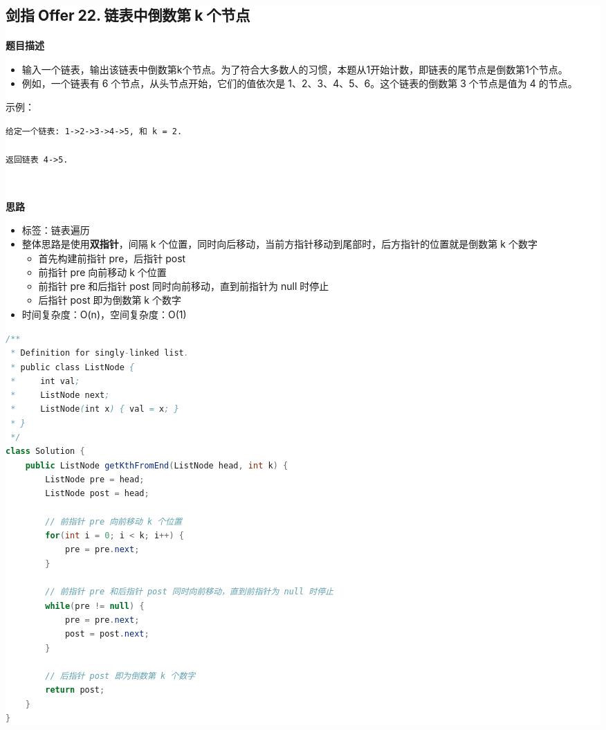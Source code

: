 ## 剑指 Offer 22. 链表中倒数第 k 个节点
**题目描述**

-   输入一个链表，输出该链表中倒数第k个节点。为了符合大多数人的习惯，本题从1开始计数，即链表的尾节点是倒数第1个节点。
-   例如，一个链表有 6 个节点，从头节点开始，它们的值依次是 1、2、3、4、5、6。这个链表的倒数第 3 个节点是值为 4 的节点。

 示例：

```
给定一个链表: 1->2->3->4->5, 和 k = 2.

返回链表 4->5.
```

<br/>

**思路**

-   标签：链表遍历
-   整体思路是使用**双指针**，间隔 k 个位置，同时向后移动，当前方指针移动到尾部时，后方指针的位置就是倒数第 k 个数字
    -   首先构建前指针 pre，后指针 post
    -   前指针 pre 向前移动 k 个位置
    -   前指针 pre 和后指针 post 同时向前移动，直到前指针为 null 时停止
    -   后指针 post 即为倒数第 k 个数字
-   时间复杂度：O(n)，空间复杂度：O(1)

```java
/**
 * Definition for singly-linked list.
 * public class ListNode {
 *     int val;
 *     ListNode next;
 *     ListNode(int x) { val = x; }
 * }
 */
class Solution {
    public ListNode getKthFromEnd(ListNode head, int k) {
        ListNode pre = head;
        ListNode post = head;
        
        // 前指针 pre 向前移动 k 个位置
        for(int i = 0; i < k; i++) {
            pre = pre.next;
        }
        
        // 前指针 pre 和后指针 post 同时向前移动，直到前指针为 null 时停止
        while(pre != null) {
            pre = pre.next;
            post = post.next;
        }
        
        // 后指针 post 即为倒数第 k 个数字
        return post;
    }
}
```
